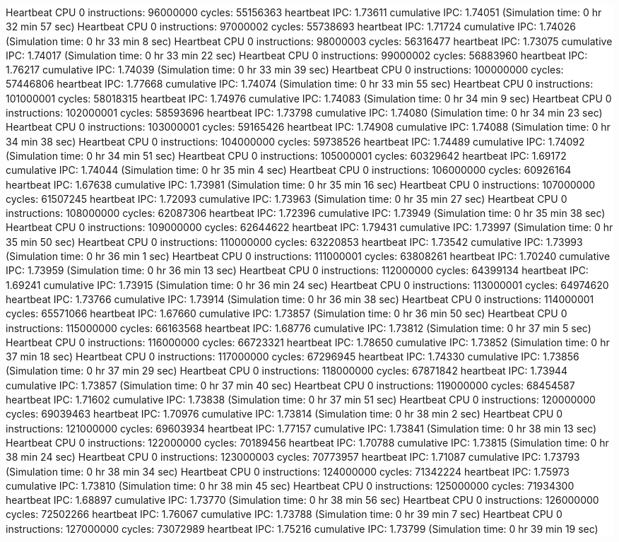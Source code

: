 Heartbeat CPU  0 instructions:   96000000 cycles:   55156363 heartbeat IPC: 1.73611 cumulative IPC: 1.74051 (Simulation time: 0 hr 32 min 57 sec) 
Heartbeat CPU  0 instructions:   97000002 cycles:   55738693 heartbeat IPC: 1.71724 cumulative IPC: 1.74026 (Simulation time: 0 hr 33 min 8 sec) 
Heartbeat CPU  0 instructions:   98000003 cycles:   56316477 heartbeat IPC: 1.73075 cumulative IPC: 1.74017 (Simulation time: 0 hr 33 min 22 sec) 
Heartbeat CPU  0 instructions:   99000002 cycles:   56883960 heartbeat IPC: 1.76217 cumulative IPC: 1.74039 (Simulation time: 0 hr 33 min 39 sec) 
Heartbeat CPU  0 instructions:  100000000 cycles:   57446806 heartbeat IPC: 1.77668 cumulative IPC: 1.74074 (Simulation time: 0 hr 33 min 55 sec) 
Heartbeat CPU  0 instructions:  101000001 cycles:   58018315 heartbeat IPC: 1.74976 cumulative IPC: 1.74083 (Simulation time: 0 hr 34 min 9 sec) 
Heartbeat CPU  0 instructions:  102000001 cycles:   58593696 heartbeat IPC: 1.73798 cumulative IPC: 1.74080 (Simulation time: 0 hr 34 min 23 sec) 
Heartbeat CPU  0 instructions:  103000001 cycles:   59165426 heartbeat IPC: 1.74908 cumulative IPC: 1.74088 (Simulation time: 0 hr 34 min 38 sec) 
Heartbeat CPU  0 instructions:  104000000 cycles:   59738526 heartbeat IPC: 1.74489 cumulative IPC: 1.74092 (Simulation time: 0 hr 34 min 51 sec) 
Heartbeat CPU  0 instructions:  105000001 cycles:   60329642 heartbeat IPC: 1.69172 cumulative IPC: 1.74044 (Simulation time: 0 hr 35 min 4 sec) 
Heartbeat CPU  0 instructions:  106000000 cycles:   60926164 heartbeat IPC: 1.67638 cumulative IPC: 1.73981 (Simulation time: 0 hr 35 min 16 sec) 
Heartbeat CPU  0 instructions:  107000000 cycles:   61507245 heartbeat IPC: 1.72093 cumulative IPC: 1.73963 (Simulation time: 0 hr 35 min 27 sec) 
Heartbeat CPU  0 instructions:  108000000 cycles:   62087306 heartbeat IPC: 1.72396 cumulative IPC: 1.73949 (Simulation time: 0 hr 35 min 38 sec) 
Heartbeat CPU  0 instructions:  109000000 cycles:   62644622 heartbeat IPC: 1.79431 cumulative IPC: 1.73997 (Simulation time: 0 hr 35 min 50 sec) 
Heartbeat CPU  0 instructions:  110000000 cycles:   63220853 heartbeat IPC: 1.73542 cumulative IPC: 1.73993 (Simulation time: 0 hr 36 min 1 sec) 
Heartbeat CPU  0 instructions:  111000001 cycles:   63808261 heartbeat IPC: 1.70240 cumulative IPC: 1.73959 (Simulation time: 0 hr 36 min 13 sec) 
Heartbeat CPU  0 instructions:  112000000 cycles:   64399134 heartbeat IPC: 1.69241 cumulative IPC: 1.73915 (Simulation time: 0 hr 36 min 24 sec) 
Heartbeat CPU  0 instructions:  113000001 cycles:   64974620 heartbeat IPC: 1.73766 cumulative IPC: 1.73914 (Simulation time: 0 hr 36 min 38 sec) 
Heartbeat CPU  0 instructions:  114000001 cycles:   65571066 heartbeat IPC: 1.67660 cumulative IPC: 1.73857 (Simulation time: 0 hr 36 min 50 sec) 
Heartbeat CPU  0 instructions:  115000000 cycles:   66163568 heartbeat IPC: 1.68776 cumulative IPC: 1.73812 (Simulation time: 0 hr 37 min 5 sec) 
Heartbeat CPU  0 instructions:  116000000 cycles:   66723321 heartbeat IPC: 1.78650 cumulative IPC: 1.73852 (Simulation time: 0 hr 37 min 18 sec) 
Heartbeat CPU  0 instructions:  117000000 cycles:   67296945 heartbeat IPC: 1.74330 cumulative IPC: 1.73856 (Simulation time: 0 hr 37 min 29 sec) 
Heartbeat CPU  0 instructions:  118000000 cycles:   67871842 heartbeat IPC: 1.73944 cumulative IPC: 1.73857 (Simulation time: 0 hr 37 min 40 sec) 
Heartbeat CPU  0 instructions:  119000000 cycles:   68454587 heartbeat IPC: 1.71602 cumulative IPC: 1.73838 (Simulation time: 0 hr 37 min 51 sec) 
Heartbeat CPU  0 instructions:  120000000 cycles:   69039463 heartbeat IPC: 1.70976 cumulative IPC: 1.73814 (Simulation time: 0 hr 38 min 2 sec) 
Heartbeat CPU  0 instructions:  121000000 cycles:   69603934 heartbeat IPC: 1.77157 cumulative IPC: 1.73841 (Simulation time: 0 hr 38 min 13 sec) 
Heartbeat CPU  0 instructions:  122000000 cycles:   70189456 heartbeat IPC: 1.70788 cumulative IPC: 1.73815 (Simulation time: 0 hr 38 min 24 sec) 
Heartbeat CPU  0 instructions:  123000003 cycles:   70773957 heartbeat IPC: 1.71087 cumulative IPC: 1.73793 (Simulation time: 0 hr 38 min 34 sec) 
Heartbeat CPU  0 instructions:  124000000 cycles:   71342224 heartbeat IPC: 1.75973 cumulative IPC: 1.73810 (Simulation time: 0 hr 38 min 45 sec) 
Heartbeat CPU  0 instructions:  125000000 cycles:   71934300 heartbeat IPC: 1.68897 cumulative IPC: 1.73770 (Simulation time: 0 hr 38 min 56 sec) 
Heartbeat CPU  0 instructions:  126000000 cycles:   72502266 heartbeat IPC: 1.76067 cumulative IPC: 1.73788 (Simulation time: 0 hr 39 min 7 sec) 
Heartbeat CPU  0 instructions:  127000000 cycles:   73072989 heartbeat IPC: 1.75216 cumulative IPC: 1.73799 (Simulation time: 0 hr 39 min 19 sec) 